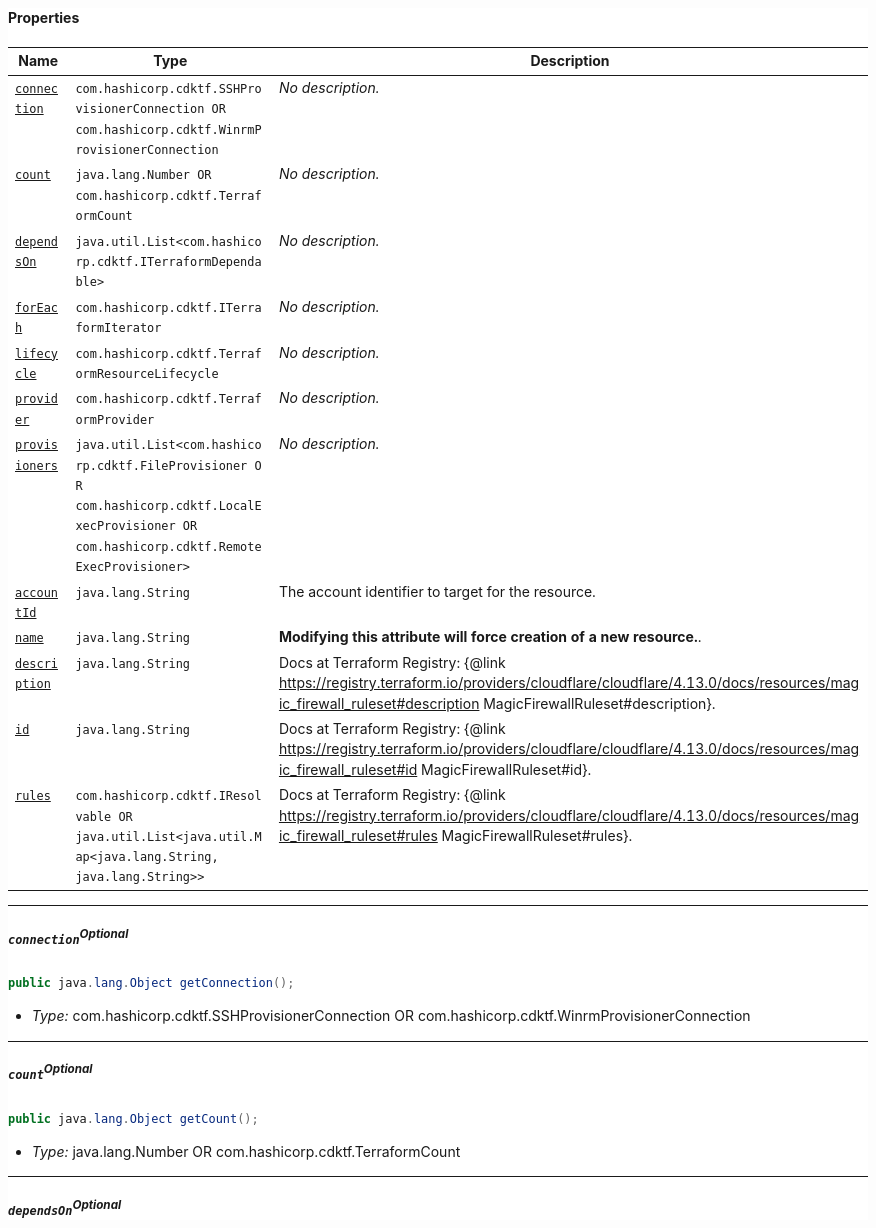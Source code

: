 #### Properties <a name="Properties" id="Properties"></a>

| **Name** | **Type** | **Description** |
| --- | --- | --- |
| <code><a href="#@cdktf/provider-cloudflare.magicFirewallRuleset.MagicFirewallRulesetConfig.property.connection">connection</a></code> | <code>com.hashicorp.cdktf.SSHProvisionerConnection OR com.hashicorp.cdktf.WinrmProvisionerConnection</code> | *No description.* |
| <code><a href="#@cdktf/provider-cloudflare.magicFirewallRuleset.MagicFirewallRulesetConfig.property.count">count</a></code> | <code>java.lang.Number OR com.hashicorp.cdktf.TerraformCount</code> | *No description.* |
| <code><a href="#@cdktf/provider-cloudflare.magicFirewallRuleset.MagicFirewallRulesetConfig.property.dependsOn">dependsOn</a></code> | <code>java.util.List<com.hashicorp.cdktf.ITerraformDependable></code> | *No description.* |
| <code><a href="#@cdktf/provider-cloudflare.magicFirewallRuleset.MagicFirewallRulesetConfig.property.forEach">forEach</a></code> | <code>com.hashicorp.cdktf.ITerraformIterator</code> | *No description.* |
| <code><a href="#@cdktf/provider-cloudflare.magicFirewallRuleset.MagicFirewallRulesetConfig.property.lifecycle">lifecycle</a></code> | <code>com.hashicorp.cdktf.TerraformResourceLifecycle</code> | *No description.* |
| <code><a href="#@cdktf/provider-cloudflare.magicFirewallRuleset.MagicFirewallRulesetConfig.property.provider">provider</a></code> | <code>com.hashicorp.cdktf.TerraformProvider</code> | *No description.* |
| <code><a href="#@cdktf/provider-cloudflare.magicFirewallRuleset.MagicFirewallRulesetConfig.property.provisioners">provisioners</a></code> | <code>java.util.List<com.hashicorp.cdktf.FileProvisioner OR com.hashicorp.cdktf.LocalExecProvisioner OR com.hashicorp.cdktf.RemoteExecProvisioner></code> | *No description.* |
| <code><a href="#@cdktf/provider-cloudflare.magicFirewallRuleset.MagicFirewallRulesetConfig.property.accountId">accountId</a></code> | <code>java.lang.String</code> | The account identifier to target for the resource. |
| <code><a href="#@cdktf/provider-cloudflare.magicFirewallRuleset.MagicFirewallRulesetConfig.property.name">name</a></code> | <code>java.lang.String</code> | **Modifying this attribute will force creation of a new resource.**. |
| <code><a href="#@cdktf/provider-cloudflare.magicFirewallRuleset.MagicFirewallRulesetConfig.property.description">description</a></code> | <code>java.lang.String</code> | Docs at Terraform Registry: {@link https://registry.terraform.io/providers/cloudflare/cloudflare/4.13.0/docs/resources/magic_firewall_ruleset#description MagicFirewallRuleset#description}. |
| <code><a href="#@cdktf/provider-cloudflare.magicFirewallRuleset.MagicFirewallRulesetConfig.property.id">id</a></code> | <code>java.lang.String</code> | Docs at Terraform Registry: {@link https://registry.terraform.io/providers/cloudflare/cloudflare/4.13.0/docs/resources/magic_firewall_ruleset#id MagicFirewallRuleset#id}. |
| <code><a href="#@cdktf/provider-cloudflare.magicFirewallRuleset.MagicFirewallRulesetConfig.property.rules">rules</a></code> | <code>com.hashicorp.cdktf.IResolvable OR java.util.List<java.util.Map<java.lang.String, java.lang.String>></code> | Docs at Terraform Registry: {@link https://registry.terraform.io/providers/cloudflare/cloudflare/4.13.0/docs/resources/magic_firewall_ruleset#rules MagicFirewallRuleset#rules}. |

---

##### `connection`<sup>Optional</sup> <a name="connection" id="@cdktf/provider-cloudflare.magicFirewallRuleset.MagicFirewallRulesetConfig.property.connection"></a>

```java
public java.lang.Object getConnection();
```

- *Type:* com.hashicorp.cdktf.SSHProvisionerConnection OR com.hashicorp.cdktf.WinrmProvisionerConnection

---

##### `count`<sup>Optional</sup> <a name="count" id="@cdktf/provider-cloudflare.magicFirewallRuleset.MagicFirewallRulesetConfig.property.count"></a>

```java
public java.lang.Object getCount();
```

- *Type:* java.lang.Number OR com.hashicorp.cdktf.TerraformCount

---

##### `dependsOn`<sup>Optional</sup> <a name="dependsOn" id="@cdktf/provider-cloudflare.magicFirewallRuleset.MagicFirewallRulesetConfig.property.dependsOn"></a>
